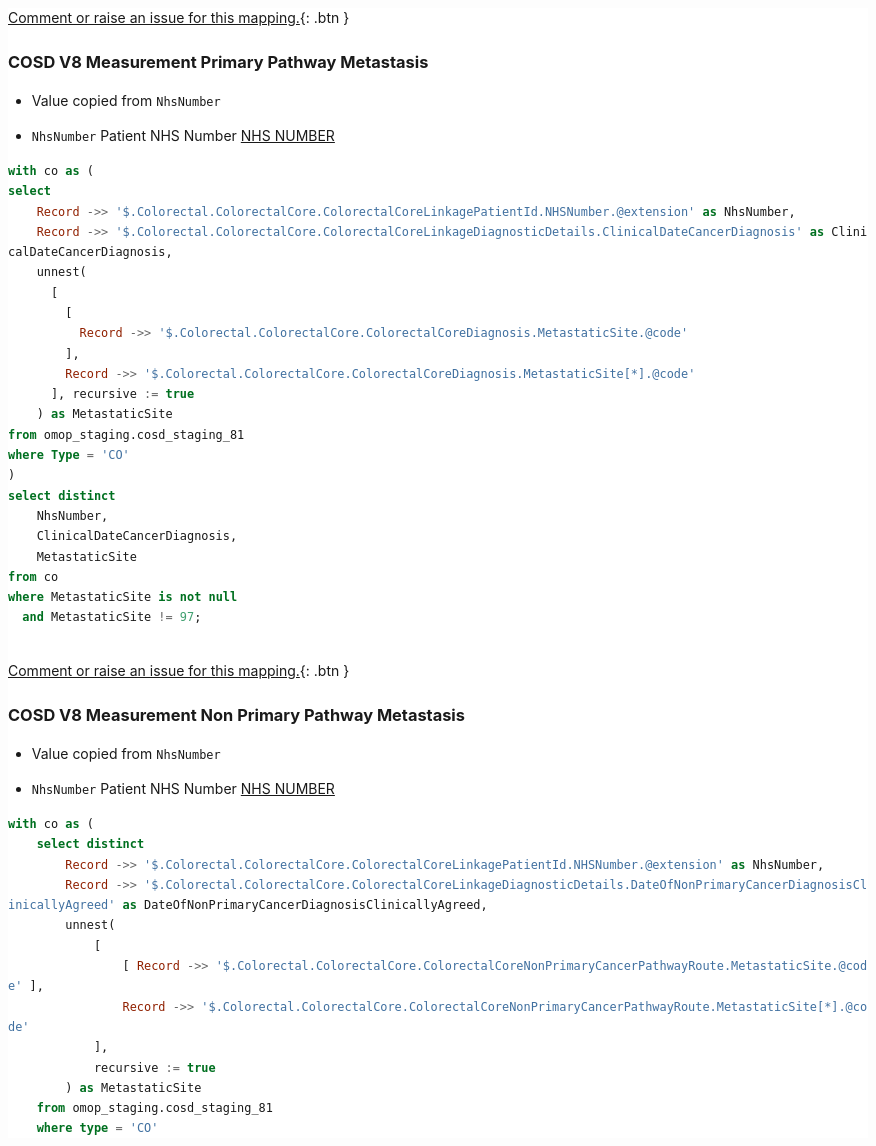 
[Comment or raise an issue for this mapping.](https://github.com/answerdigital/oxford-omop-data-mapper/issues/new?title=OMOP%20Measurement%20table%20nhs_number%20field%20COSD%20V8%20Measurement%20Synchronous%20Tumour%20Indicator%20mapping){: .btn }
### COSD V8 Measurement Primary Pathway Metastasis
* Value copied from `NhsNumber`

* `NhsNumber` Patient NHS Number [NHS NUMBER](https://www.datadictionary.nhs.uk/data_elements/nhs_number.html)

```sql
with co as (
select 
    Record ->> '$.Colorectal.ColorectalCore.ColorectalCoreLinkagePatientId.NHSNumber.@extension' as NhsNumber,
    Record ->> '$.Colorectal.ColorectalCore.ColorectalCoreLinkageDiagnosticDetails.ClinicalDateCancerDiagnosis' as ClinicalDateCancerDiagnosis,
    unnest(
      [
        [
          Record ->> '$.Colorectal.ColorectalCore.ColorectalCoreDiagnosis.MetastaticSite.@code'
        ], 
        Record ->> '$.Colorectal.ColorectalCore.ColorectalCoreDiagnosis.MetastaticSite[*].@code'
      ], recursive := true
    ) as MetastaticSite
from omop_staging.cosd_staging_81
where Type = 'CO'
)
select distinct
    NhsNumber,
    ClinicalDateCancerDiagnosis,
    MetastaticSite
from co
where MetastaticSite is not null
  and MetastaticSite != 97;
	
```


[Comment or raise an issue for this mapping.](https://github.com/answerdigital/oxford-omop-data-mapper/issues/new?title=OMOP%20Measurement%20table%20nhs_number%20field%20COSD%20V8%20Measurement%20Primary%20Pathway%20Metastasis%20mapping){: .btn }
### COSD V8 Measurement Non Primary Pathway Metastasis
* Value copied from `NhsNumber`

* `NhsNumber` Patient NHS Number [NHS NUMBER](https://www.datadictionary.nhs.uk/data_elements/nhs_number.html)

```sql
with co as (
    select distinct
        Record ->> '$.Colorectal.ColorectalCore.ColorectalCoreLinkagePatientId.NHSNumber.@extension' as NhsNumber,
        Record ->> '$.Colorectal.ColorectalCore.ColorectalCoreLinkageDiagnosticDetails.DateOfNonPrimaryCancerDiagnosisClinicallyAgreed' as DateOfNonPrimaryCancerDiagnosisClinicallyAgreed,
        unnest(
            [
                [ Record ->> '$.Colorectal.ColorectalCore.ColorectalCoreNonPrimaryCancerPathwayRoute.MetastaticSite.@code' ],
                Record ->> '$.Colorectal.ColorectalCore.ColorectalCoreNonPrimaryCancerPathwayRoute.MetastaticSite[*].@code'
            ],
            recursive := true
        ) as MetastaticSite
    from omop_staging.cosd_staging_81
    where type = 'CO'
```